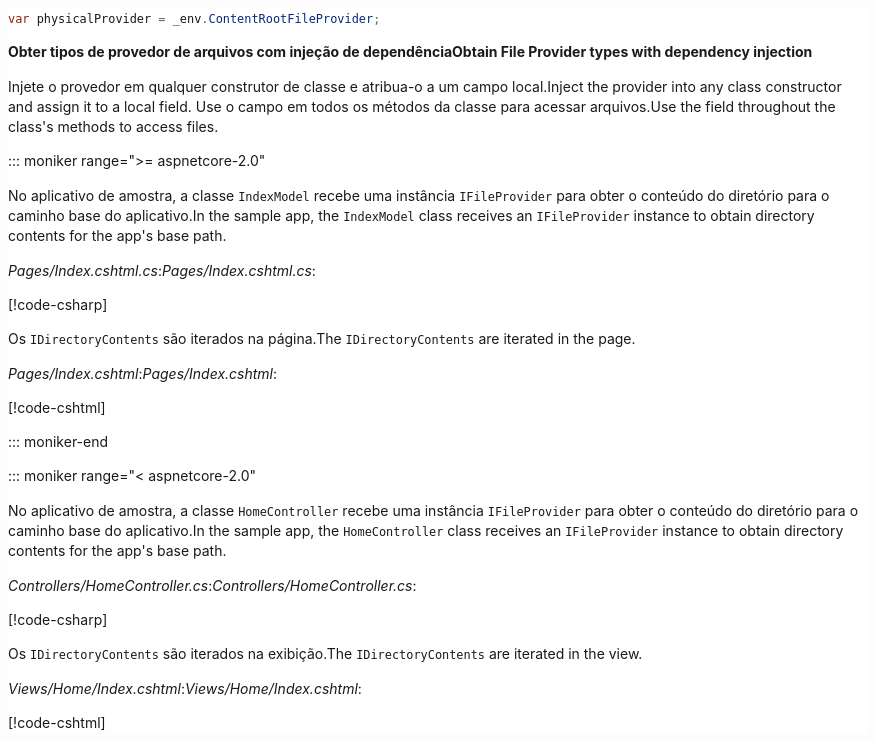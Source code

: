 ```csharp
var physicalProvider = _env.ContentRootFileProvider;
```

<span data-ttu-id="597cc-159">**Obter tipos de provedor de arquivos com injeção de dependência**</span><span class="sxs-lookup"><span data-stu-id="597cc-159">**Obtain File Provider types with dependency injection**</span></span>

<span data-ttu-id="597cc-160">Injete o provedor em qualquer construtor de classe e atribua-o a um campo local.</span><span class="sxs-lookup"><span data-stu-id="597cc-160">Inject the provider into any class constructor and assign it to a local field.</span></span> <span data-ttu-id="597cc-161">Use o campo em todos os métodos da classe para acessar arquivos.</span><span class="sxs-lookup"><span data-stu-id="597cc-161">Use the field throughout the class's methods to access files.</span></span>

::: moniker range=">= aspnetcore-2.0"

<span data-ttu-id="597cc-162">No aplicativo de amostra, a classe `IndexModel` recebe uma instância `IFileProvider` para obter o conteúdo do diretório para o caminho base do aplicativo.</span><span class="sxs-lookup"><span data-stu-id="597cc-162">In the sample app, the `IndexModel` class receives an `IFileProvider` instance to obtain directory contents for the app's base path.</span></span>

<span data-ttu-id="597cc-163">*Pages/Index.cshtml.cs*:</span><span class="sxs-lookup"><span data-stu-id="597cc-163">*Pages/Index.cshtml.cs*:</span></span>

[!code-csharp[](file-providers/samples/2.x/FileProviderSample/Pages/Index.cshtml.cs?name=snippet1)]

<span data-ttu-id="597cc-164">Os `IDirectoryContents` são iterados na página.</span><span class="sxs-lookup"><span data-stu-id="597cc-164">The `IDirectoryContents` are iterated in the page.</span></span>

<span data-ttu-id="597cc-165">*Pages/Index.cshtml*:</span><span class="sxs-lookup"><span data-stu-id="597cc-165">*Pages/Index.cshtml*:</span></span>

[!code-cshtml[](file-providers/samples/2.x/FileProviderSample/Pages/Index.cshtml?name=snippet1)]

::: moniker-end

::: moniker range="< aspnetcore-2.0"

<span data-ttu-id="597cc-166">No aplicativo de amostra, a classe `HomeController` recebe uma instância `IFileProvider` para obter o conteúdo do diretório para o caminho base do aplicativo.</span><span class="sxs-lookup"><span data-stu-id="597cc-166">In the sample app, the `HomeController` class receives an `IFileProvider` instance to obtain directory contents for the app's base path.</span></span>

<span data-ttu-id="597cc-167">*Controllers/HomeController.cs*:</span><span class="sxs-lookup"><span data-stu-id="597cc-167">*Controllers/HomeController.cs*:</span></span>

[!code-csharp[](file-providers/samples/1.x/FileProviderSample/Controllers/HomeController.cs?name=snippet1)]

<span data-ttu-id="597cc-168">Os `IDirectoryContents` são iterados na exibição.</span><span class="sxs-lookup"><span data-stu-id="597cc-168">The `IDirectoryContents` are iterated in the view.</span></span>

<span data-ttu-id="597cc-169">*Views/Home/Index.cshtml*:</span><span class="sxs-lookup"><span data-stu-id="597cc-169">*Views/Home/Index.cshtml*:</span></span>

[!code-cshtml[](file-providers/samples/1.x/FileProviderSample/Views/Home/Index.cshtml?name=snippet1)]
